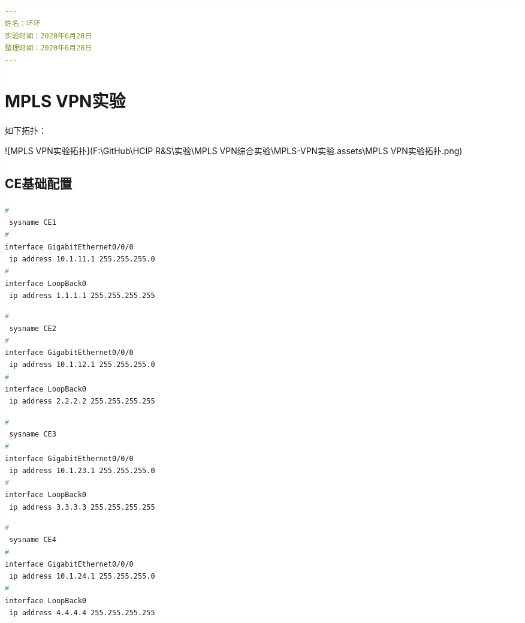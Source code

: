 ```yaml
---
姓名：坏坏
实验时间：2020年6月28日
整理时间：2020年6月28日
---
```


# MPLS VPN实验

如下拓扑：

![MPLS VPN实验拓扑](F:\GitHub\HCIP R&S\实验\MPLS VPN综合实验\MPLS-VPN实验.assets\MPLS VPN实验拓扑.png)

## CE基础配置

```bash
#
 sysname CE1
#
interface GigabitEthernet0/0/0
 ip address 10.1.11.1 255.255.255.0 
#
interface LoopBack0
 ip address 1.1.1.1 255.255.255.255 
```
```bash
#
 sysname CE2
#
interface GigabitEthernet0/0/0
 ip address 10.1.12.1 255.255.255.0 
#
interface LoopBack0
 ip address 2.2.2.2 255.255.255.255 
```
```bash
#
 sysname CE3
#
interface GigabitEthernet0/0/0
 ip address 10.1.23.1 255.255.255.0 
#
interface LoopBack0
 ip address 3.3.3.3 255.255.255.255
```
```bash
#
 sysname CE4
#
interface GigabitEthernet0/0/0
 ip address 10.1.24.1 255.255.255.0 
#
interface LoopBack0
 ip address 4.4.4.4 255.255.255.255 
```
